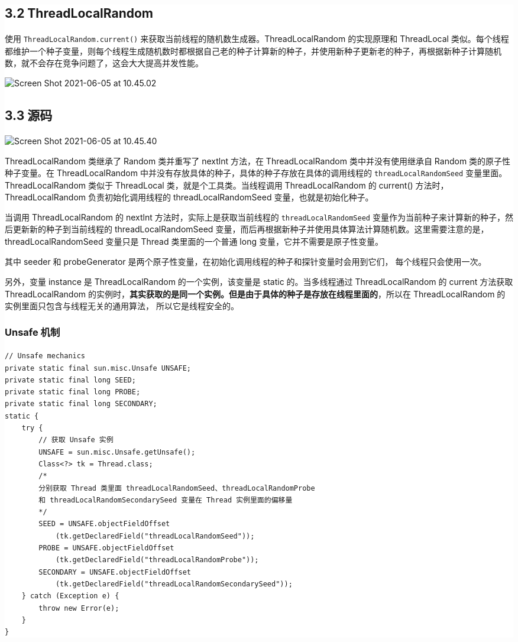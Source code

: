 ## 3.2 ThreadLocalRandom

使用 `ThreadLocalRandom.current()` 来获取当前线程的随机数生成器。ThreadLocalRandom 的实现原理和 ThreadLocal 类似。每个线程都维护一个种子变量，则每个线程生成随机数时都根据自己老的种子计算新的种子，并使用新种子更新老的种子，再根据新种子计算随机数，就不会存在竞争问题了，这会大大提高并发性能。

![Screen Shot 2021-06-05 at 10.45.02](https://chp-image-hosting.oss-cn-hangzhou.aliyuncs.com/uPic/Screen%20Shot%202021-06-05%20at%2010.45.02.png)

## 3.3 源码

![Screen Shot 2021-06-05 at 10.45.40](https://chp-image-hosting.oss-cn-hangzhou.aliyuncs.com/uPic/Screen%20Shot%202021-06-05%20at%2010.45.40.png)

ThreadLocalRandom 类继承了 Random 类并重写了 nextlnt 方法，在 ThreadLocalRandom 类中并没有使用继承自 Random 类的原子性种子变量。在 ThreadLocalRandom 中并没有存放具体的种子，具体的种子存放在具体的调用线程的 `threadLocalRandomSeed` 变量里面。 ThreadLocalRandom 类似于 ThreadLocal 类，就是个工具类。当线程调用 ThreadLocalRandom 的 current() 方法时，ThreadLocalRandom 负责初始化调用线程的 threadLocalRandomSeed 变量，也就是初始化种子。

当调用 ThreadLocalRandom 的 nextlnt 方法时，实际上是获取当前线程的 `threadLocalRandomSeed` 变量作为当前种子来计算新的种子，然后更新新的种子到当前线程的 threadLocalRandomSeed 变量，而后再根据新种子并使用具体算法计算随机数。这里需要注意的是，threadLocalRandomSeed 变量只是 Thread 类里面的一个普通 long 变量，它并不需要是原子性变量。

其中 seeder 和 probeGenerator 是两个原子性变量，在初始化调用线程的种子和探针变量时会用到它们， 每个线程只会使用一次。

另外，变量 instance 是 ThreadLocalRandom 的一个实例，该变量是 static 的。当多线程通过 ThreadLocalRandom 的 current 方法获取 ThreadLocalRandom 的实例时，**其实获取的是同一个实例。**但**是由于具体的种子是存放在线程里面的**，所以在 ThreadLocaIRandom 的实例里面只包含与线程无关的通用算法， 所以它是线程安全的。

### Unsafe 机制

	// Unsafe mechanics  
    private static final sun.misc.Unsafe UNSAFE;  
    private static final long SEED;  
    private static final long PROBE;  
    private static final long SECONDARY;  
    static {  
        try {  
            // 获取 Unsafe 实例  
            UNSAFE = sun.misc.Unsafe.getUnsafe();  
            Class<?> tk = Thread.class;  
            /*  
            分别获取 Thread 类里面 threadLocalRandomSeed、threadLocalRandomProbe  
            和 threadLocalRandomSecondarySeed 变量在 Thread 实例里面的偏移量  
            */  
            SEED = UNSAFE.objectFieldOffset  
                (tk.getDeclaredField("threadLocalRandomSeed"));  
            PROBE = UNSAFE.objectFieldOffset  
                (tk.getDeclaredField("threadLocalRandomProbe"));  
            SECONDARY = UNSAFE.objectFieldOffset  
                (tk.getDeclaredField("threadLocalRandomSecondarySeed"));  
        } catch (Exception e) {  
            throw new Error(e);  
        }  
    }
